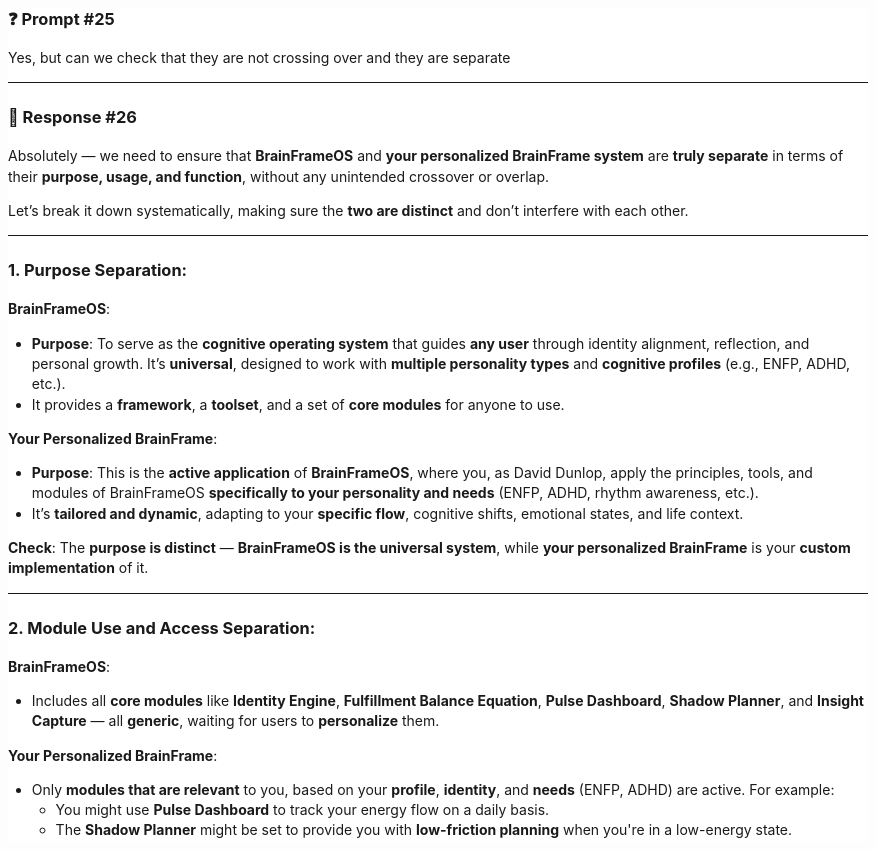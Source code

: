 
### ❓ Prompt #25

Yes, but can we check that they are not crossing over and they are separate



---

### 💬 Response #26

Absolutely — we need to ensure that **BrainFrameOS** and **your personalized BrainFrame system** are **truly separate** in terms of their **purpose, usage, and function**, without any unintended crossover or overlap.

Let’s break it down systematically, making sure the **two are distinct** and don’t interfere with each other.

* * *

### **1\. Purpose Separation:**

**BrainFrameOS**:

*   **Purpose**: To serve as the **cognitive operating system** that guides **any user** through identity alignment, reflection, and personal growth. It’s **universal**, designed to work with **multiple personality types** and **cognitive profiles** (e.g., ENFP, ADHD, etc.).
*   It provides a **framework**, a **toolset**, and a set of **core modules** for anyone to use.

**Your Personalized BrainFrame**:

*   **Purpose**: This is the **active application** of **BrainFrameOS**, where you, as David Dunlop, apply the principles, tools, and modules of BrainFrameOS **specifically to your personality and needs** (ENFP, ADHD, rhythm awareness, etc.).
*   It’s **tailored and dynamic**, adapting to your **specific flow**, cognitive shifts, emotional states, and life context.

**Check**: The **purpose is distinct** — **BrainFrameOS is the universal system**, while **your personalized BrainFrame** is your **custom implementation** of it.

* * *

### **2\. Module Use and Access Separation:**

**BrainFrameOS**:

*   Includes all **core modules** like **Identity Engine**, **Fulfillment Balance Equation**, **Pulse Dashboard**, **Shadow Planner**, and **Insight Capture** — all **generic**, waiting for users to **personalize** them.

**Your Personalized BrainFrame**:

*   Only **modules that are relevant** to you, based on your **profile**, **identity**, and **needs** (ENFP, ADHD) are active. For example:
    *   You might use **Pulse Dashboard** to track your energy flow on a daily basis.
    *   The **Shadow Planner** might be set to provide you with **low-friction planning** when you're in a low-energy state.
